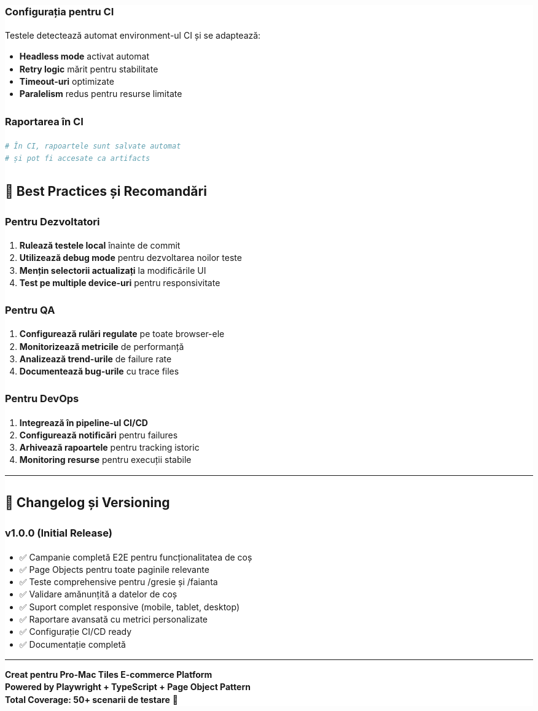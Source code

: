 ### Configurația pentru CI
Testele detectează automat environment-ul CI și se adaptează:
- **Headless mode** activat automat
- **Retry logic** mărit pentru stabilitate
- **Timeout-uri** optimizate
- **Paralelism** redus pentru resurse limitate

### Raportarea în CI
```bash
# În CI, rapoartele sunt salvate automat
# și pot fi accesate ca artifacts
```

## 🎯 Best Practices și Recomandări

### Pentru Dezvoltatori
1. **Rulează testele local** înainte de commit
2. **Utilizează debug mode** pentru dezvoltarea noilor teste
3. **Mențin selectorii actualizați** la modificările UI
4. **Test pe multiple device-uri** pentru responsivitate

### Pentru QA
1. **Configurează rulări regulate** pe toate browser-ele
2. **Monitorizează metricile** de performanță
3. **Analizează trend-urile** de failure rate
4. **Documentează bug-urile** cu trace files

### Pentru DevOps
1. **Integrează în pipeline-ul CI/CD**
2. **Configurează notificări** pentru failures
3. **Arhivează rapoartele** pentru tracking istoric
4. **Monitoring resurse** pentru execuții stabile

---

## 📝 Changelog și Versioning

### v1.0.0 (Initial Release)
- ✅ Campanie completă E2E pentru funcționalitatea de coș
- ✅ Page Objects pentru toate paginile relevante
- ✅ Teste comprehensive pentru /gresie și /faianta
- ✅ Validare amănunțită a datelor de coș
- ✅ Suport complet responsive (mobile, tablet, desktop)
- ✅ Raportare avansată cu metrici personalizate
- ✅ Configurație CI/CD ready
- ✅ Documentație completă

---

**Creat pentru Pro-Mac Tiles E-commerce Platform**  
**Powered by Playwright + TypeScript + Page Object Pattern**  
**Total Coverage: 50+ scenarii de testare** 🚀